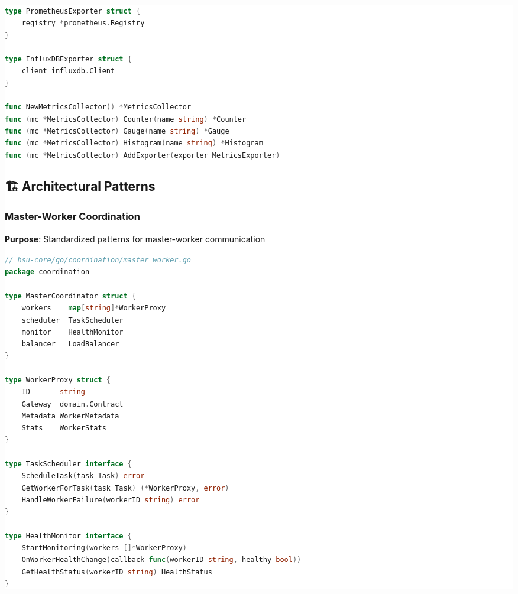 ```go
type PrometheusExporter struct {
    registry *prometheus.Registry
}

type InfluxDBExporter struct {
    client influxdb.Client
}

func NewMetricsCollector() *MetricsCollector
func (mc *MetricsCollector) Counter(name string) *Counter
func (mc *MetricsCollector) Gauge(name string) *Gauge
func (mc *MetricsCollector) Histogram(name string) *Histogram
func (mc *MetricsCollector) AddExporter(exporter MetricsExporter)
```

## 🏗️ Architectural Patterns

### Master-Worker Coordination

**Purpose**: Standardized patterns for master-worker communication

```go
// hsu-core/go/coordination/master_worker.go
package coordination

type MasterCoordinator struct {
    workers    map[string]*WorkerProxy
    scheduler  TaskScheduler
    monitor    HealthMonitor
    balancer   LoadBalancer
}

type WorkerProxy struct {
    ID       string
    Gateway  domain.Contract
    Metadata WorkerMetadata
    Stats    WorkerStats
}

type TaskScheduler interface {
    ScheduleTask(task Task) error
    GetWorkerForTask(task Task) (*WorkerProxy, error)
    HandleWorkerFailure(workerID string) error
}

type HealthMonitor interface {
    StartMonitoring(workers []*WorkerProxy)
    OnWorkerHealthChange(callback func(workerID string, healthy bool))
    GetHealthStatus(workerID string) HealthStatus
}
```
